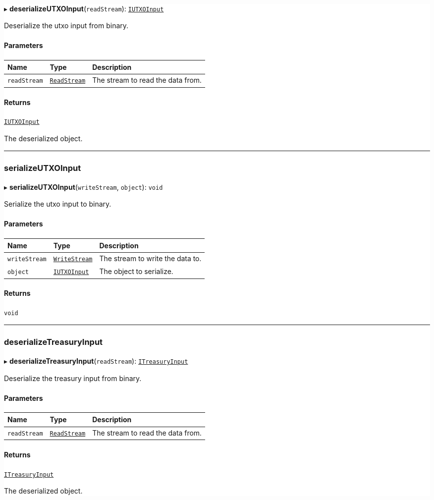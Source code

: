 ▸ **deserializeUTXOInput**(`readStream`): [`IUTXOInput`](interfaces/IUTXOInput.md)

Deserialize the utxo input from binary.

#### Parameters

| Name | Type | Description |
| :------ | :------ | :------ |
| `readStream` | [`ReadStream`](classes/ReadStream.md) | The stream to read the data from. |

#### Returns

[`IUTXOInput`](interfaces/IUTXOInput.md)

The deserialized object.

___

### serializeUTXOInput

▸ **serializeUTXOInput**(`writeStream`, `object`): `void`

Serialize the utxo input to binary.

#### Parameters

| Name | Type | Description |
| :------ | :------ | :------ |
| `writeStream` | [`WriteStream`](classes/WriteStream.md) | The stream to write the data to. |
| `object` | [`IUTXOInput`](interfaces/IUTXOInput.md) | The object to serialize. |

#### Returns

`void`

___

### deserializeTreasuryInput

▸ **deserializeTreasuryInput**(`readStream`): [`ITreasuryInput`](interfaces/ITreasuryInput.md)

Deserialize the treasury input from binary.

#### Parameters

| Name | Type | Description |
| :------ | :------ | :------ |
| `readStream` | [`ReadStream`](classes/ReadStream.md) | The stream to read the data from. |

#### Returns

[`ITreasuryInput`](interfaces/ITreasuryInput.md)

The deserialized object.
